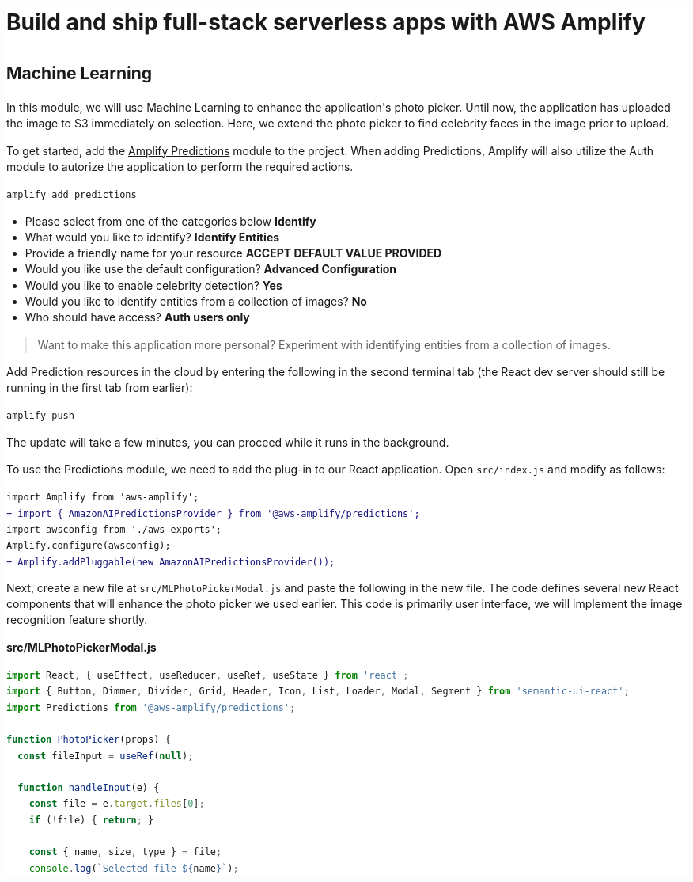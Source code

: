 # Build and ship full-stack serverless apps with AWS Amplify

## Machine Learning

In this module, we will use Machine Learning to enhance the application's photo picker. Until now, the application has uploaded the image to S3 immediately on selection. Here, we extend the photo picker to find celebrity faces in the image prior to upload.

To get started, add the [Amplify Predictions](https://aws-amplify.github.io/docs/js/predictions) module to the project. When adding Predictions, Amplify will also utilize the Auth module to autorize the application to perform the required actions.

``` bash
amplify add predictions
```

* Please select from one of the categories below __Identify__
* What would you like to identify? __Identify Entities__
* Provide a friendly name for your resource __ACCEPT DEFAULT VALUE PROVIDED__
* Would you like use the default configuration? __Advanced Configuration__
* Would you like to enable celebrity detection? __Yes__
* Would you like to identify entities from a collection of images? __No__
* Who should have access? __Auth users only__

> Want to make this application more personal? Experiment with identifying entities from a collection of images.

Add Prediction resources in the cloud by entering the following in the second terminal tab (the React dev server should still be running in the first tab from earlier):

``` bash
amplify push
```

The update will take a few minutes, you can proceed while it runs in the background.

To use the Predictions module, we need to add the plug-in to our React application. Open `src/index.js` and modify as follows:

``` diff
import Amplify from 'aws-amplify';
+ import { AmazonAIPredictionsProvider } from '@aws-amplify/predictions';
import awsconfig from './aws-exports';
Amplify.configure(awsconfig);
+ Amplify.addPluggable(new AmazonAIPredictionsProvider());
```

Next, create a new file at `src/MLPhotoPickerModal.js` and paste the following in the new file. The code defines several new React components that will enhance the photo picker we used earlier. This code is primarily user interface, we will implement the image recognition feature shortly.

__src/MLPhotoPickerModal.js__

``` js
import React, { useEffect, useReducer, useRef, useState } from 'react';
import { Button, Dimmer, Divider, Grid, Header, Icon, List, Loader, Modal, Segment } from 'semantic-ui-react';
import Predictions from '@aws-amplify/predictions';

function PhotoPicker(props) {
  const fileInput = useRef(null);

  function handleInput(e) {
    const file = e.target.files[0];
    if (!file) { return; }

    const { name, size, type } = file;
    console.log(`Selected file ${name}`);
```
